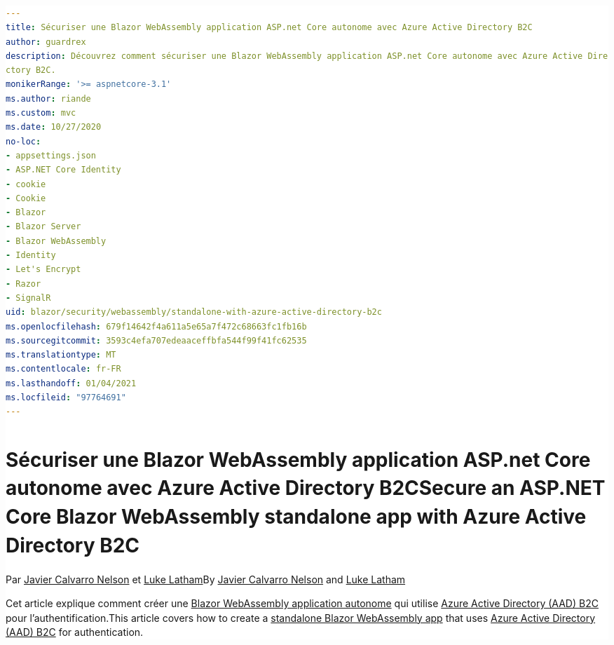 ```yaml
---
title: Sécuriser une Blazor WebAssembly application ASP.net Core autonome avec Azure Active Directory B2C
author: guardrex
description: Découvrez comment sécuriser une Blazor WebAssembly application ASP.net Core autonome avec Azure Active Directory B2C.
monikerRange: '>= aspnetcore-3.1'
ms.author: riande
ms.custom: mvc
ms.date: 10/27/2020
no-loc:
- appsettings.json
- ASP.NET Core Identity
- cookie
- Cookie
- Blazor
- Blazor Server
- Blazor WebAssembly
- Identity
- Let's Encrypt
- Razor
- SignalR
uid: blazor/security/webassembly/standalone-with-azure-active-directory-b2c
ms.openlocfilehash: 679f14642f4a611a5e65a7f472c68663fc1fb16b
ms.sourcegitcommit: 3593c4efa707edeaaceffbfa544f99f41fc62535
ms.translationtype: MT
ms.contentlocale: fr-FR
ms.lasthandoff: 01/04/2021
ms.locfileid: "97764691"
---
```

# <a name="secure-an-aspnet-core-no-locblazor-webassembly-standalone-app-with-azure-active-directory-b2c"></a><span data-ttu-id="d3d0d-103">Sécuriser une Blazor WebAssembly application ASP.net Core autonome avec Azure Active Directory B2C</span><span class="sxs-lookup"><span data-stu-id="d3d0d-103">Secure an ASP.NET Core Blazor WebAssembly standalone app with Azure Active Directory B2C</span></span>

<span data-ttu-id="d3d0d-104">Par [Javier Calvarro Nelson](https://github.com/javiercn) et [Luke Latham](https://github.com/guardrex)</span><span class="sxs-lookup"><span data-stu-id="d3d0d-104">By [Javier Calvarro Nelson](https://github.com/javiercn) and [Luke Latham](https://github.com/guardrex)</span></span>

<span data-ttu-id="d3d0d-105">Cet article explique comment créer une [ Blazor WebAssembly application autonome](xref:blazor/hosting-models#blazor-webassembly) qui utilise [Azure Active Directory (AAD) B2C](/azure/active-directory-b2c/overview) pour l’authentification.</span><span class="sxs-lookup"><span data-stu-id="d3d0d-105">This article covers how to create a [standalone Blazor WebAssembly app](xref:blazor/hosting-models#blazor-webassembly) that uses [Azure Active Directory (AAD) B2C](/azure/active-directory-b2c/overview) for authentication.</span></span>
